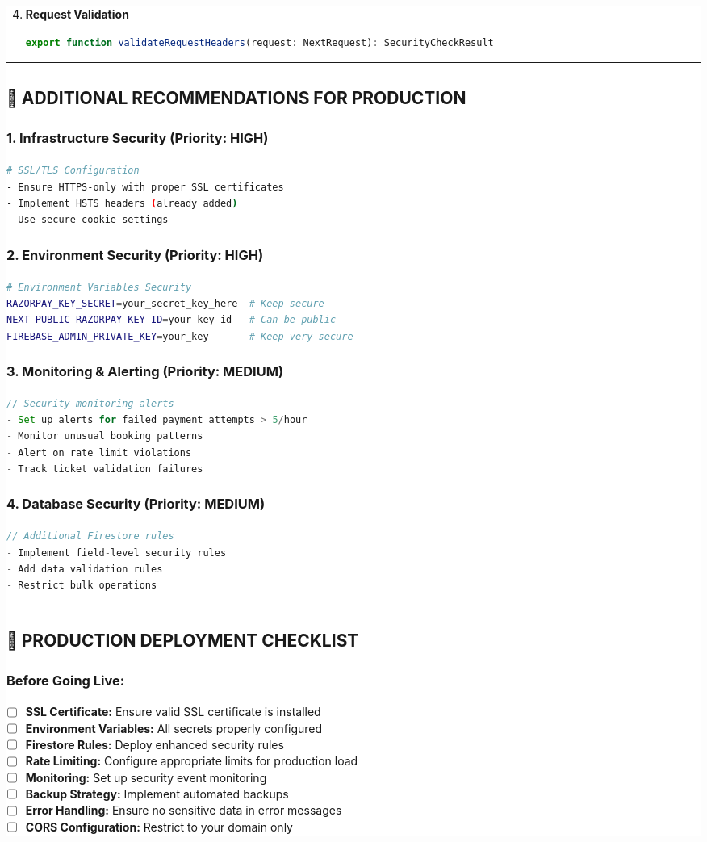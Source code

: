 4. **Request Validation**
   ```typescript
   export function validateRequestHeaders(request: NextRequest): SecurityCheckResult
   ```

---

## 🔧 **ADDITIONAL RECOMMENDATIONS FOR PRODUCTION**

### **1. Infrastructure Security (Priority: HIGH)**

```bash
# SSL/TLS Configuration
- Ensure HTTPS-only with proper SSL certificates
- Implement HSTS headers (already added)
- Use secure cookie settings
```

### **2. Environment Security (Priority: HIGH)**

```bash
# Environment Variables Security
RAZORPAY_KEY_SECRET=your_secret_key_here  # Keep secure
NEXT_PUBLIC_RAZORPAY_KEY_ID=your_key_id   # Can be public
FIREBASE_ADMIN_PRIVATE_KEY=your_key       # Keep very secure
```

### **3. Monitoring & Alerting (Priority: MEDIUM)**

```typescript
// Security monitoring alerts
- Set up alerts for failed payment attempts > 5/hour
- Monitor unusual booking patterns
- Alert on rate limit violations
- Track ticket validation failures
```

### **4. Database Security (Priority: MEDIUM)**

```javascript
// Additional Firestore rules
- Implement field-level security rules
- Add data validation rules
- Restrict bulk operations
```

---

## 🚀 **PRODUCTION DEPLOYMENT CHECKLIST**

### **Before Going Live:**

- [ ] **SSL Certificate:** Ensure valid SSL certificate is installed
- [ ] **Environment Variables:** All secrets properly configured
- [ ] **Firestore Rules:** Deploy enhanced security rules
- [ ] **Rate Limiting:** Configure appropriate limits for production load
- [ ] **Monitoring:** Set up security event monitoring
- [ ] **Backup Strategy:** Implement automated backups
- [ ] **Error Handling:** Ensure no sensitive data in error messages
- [ ] **CORS Configuration:** Restrict to your domain only
